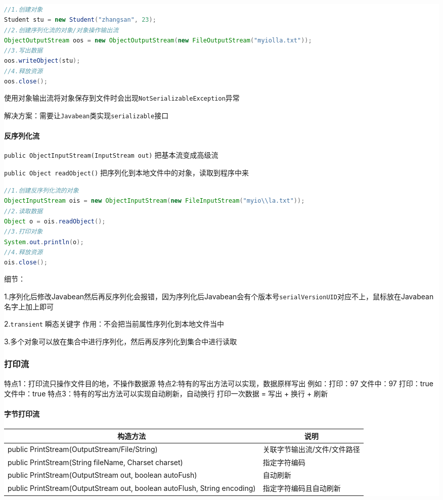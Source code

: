 ```java
//1.创建对象
Student stu = new Student("zhangsan", 23);
//2.创建序列化流的对象/对象操作输出流
ObjectOutputStream oos = new ObjectOutputStream(new FileOutputStream("myiolla.txt"));
//3.写出数据
oos.writeObject(stu);
//4.释放资源
oos.close();
```

使用对象输出流将对象保存到文件时会出现`NotSerializableException`异常

解决方案：需要让`Javabean`类实现`serializable`接口

#### 反序列化流

`public ObjectInputStream(InputStream out)` 把基本流变成高级流

`public Object readObject()` 把序列化到本地文件中的对象，读取到程序中来

```java
//1.创建反序列化流的对象
ObjectInputStream ois = new ObjectInputStream(new FileInputStream("myio\\la.txt"));
//2.读取数据
Object o = ois.readObject();
//3.打印对象
System.out.println(o);
//4.释放资源
ois.close();
```

细节：

1.序列化后修改Javabean然后再反序列化会报错，因为序列化后Javabean会有个版本号`serialVersionUID`对应不上，鼠标放在Javabean名字上加上即可

2.`transient` 瞬态关键字
作用：不会把当前属性序列化到本地文件当中

3.多个对象可以放在集合中进行序列化，然后再反序列化到集合中进行读取

### 打印流

特点1：打印流只操作文件目的地，不操作数据源
特点2:特有的写出方法可以实现，数据原样写出
	例如：打印：97	文件中：97	打印：true	文件中：true
特点3：特有的写出方法可以实现自动刷新，自动换行
      打印一次数据 = 写出 + 换行 + 刷新

#### 字节打印流

| 构造方法                                                     | 说明                         |
| ------------------------------------------------------------ | ---------------------------- |
| public PrintStream(OutputStream/File/String)                 | 关联字节输出流/文件/文件路径 |
| public PrintStream(String fileName, Charset charset)         | 指定字符编码                 |
| public PrintStream(OutputStream out, boolean autoFush)       | 自动刷新                     |
| public PrintStream(OutputStream out, boolean autoFlush, String encoding) | 指定字符编码且自动刷新       |

